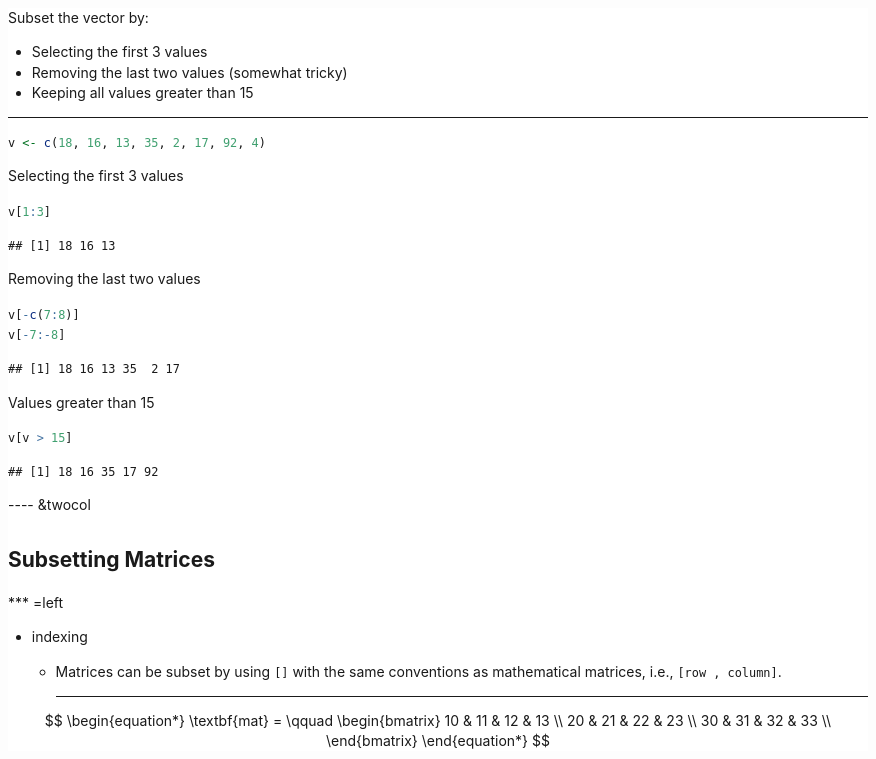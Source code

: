 Subset the vector by:
* Selecting the first 3 values
* Removing the last two values (somewhat tricky)
* Keeping all values greater than 15

----

```r
v <- c(18, 16, 13, 35, 2, 17, 92, 4)
```
Selecting the first 3 values


```r
v[1:3]
```

```
## [1] 18 16 13
```

Removing the last two values


```r
v[-c(7:8)]
v[-7:-8]
```

```
## [1] 18 16 13 35  2 17
```

Values greater than 15


```r
v[v > 15]
```

```
## [1] 18 16 35 17 92
```

---- &twocol
## Subsetting Matrices

*** =left


* indexing
  - Matrices can be subset by using `[]` with the same conventions as 
    mathematical matrices, i.e., `[row , column]`.

    *** 

$$
\begin{equation*}
  \textbf{mat} = \qquad 
  \begin{bmatrix}
    10 & 11 & 12 & 13 \\
    20 & 21 & 22 & 23 \\
    30 & 31 & 32 & 33 \\
  \end{bmatrix}
\end{equation*}
$$
